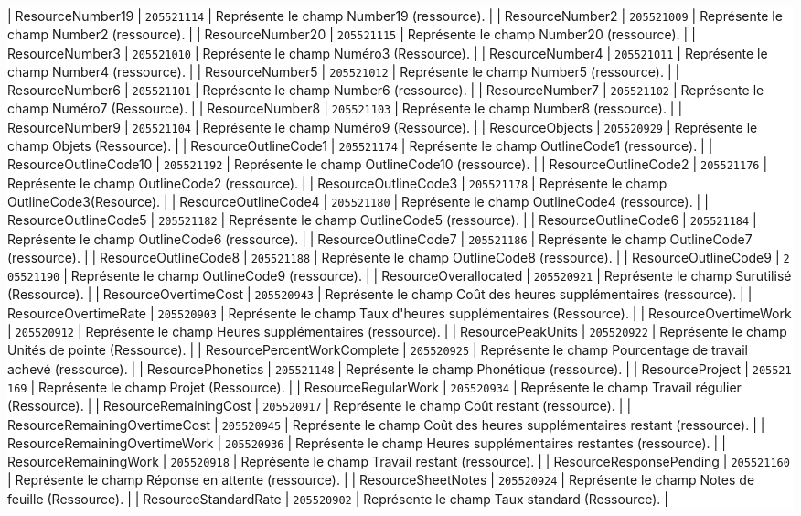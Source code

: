 | ResourceNumber19 | `205521114` | Représente le champ Number19 (ressource). |
| ResourceNumber2 | `205521009` | Représente le champ Number2 (ressource). |
| ResourceNumber20 | `205521115` | Représente le champ Number20 (ressource). |
| ResourceNumber3 | `205521010` | Représente le champ Numéro3 (Ressource). |
| ResourceNumber4 | `205521011` | Représente le champ Number4 (ressource). |
| ResourceNumber5 | `205521012` | Représente le champ Number5 (ressource). |
| ResourceNumber6 | `205521101` | Représente le champ Number6 (ressource). |
| ResourceNumber7 | `205521102` | Représente le champ Numéro7 (Ressource). |
| ResourceNumber8 | `205521103` | Représente le champ Number8 (ressource). |
| ResourceNumber9 | `205521104` | Représente le champ Numéro9 (Ressource). |
| ResourceObjects | `205520929` | Représente le champ Objets (Ressource). |
| ResourceOutlineCode1 | `205521174` | Représente le champ OutlineCode1 (ressource). |
| ResourceOutlineCode10 | `205521192` | Représente le champ OutlineCode10 (ressource). |
| ResourceOutlineCode2 | `205521176` | Représente le champ OutlineCode2 (ressource). |
| ResourceOutlineCode3 | `205521178` | Représente le champ OutlineCode3(Resource). |
| ResourceOutlineCode4 | `205521180` | Représente le champ OutlineCode4 (ressource). |
| ResourceOutlineCode5 | `205521182` | Représente le champ OutlineCode5 (ressource). |
| ResourceOutlineCode6 | `205521184` | Représente le champ OutlineCode6 (ressource). |
| ResourceOutlineCode7 | `205521186` | Représente le champ OutlineCode7 (ressource). |
| ResourceOutlineCode8 | `205521188` | Représente le champ OutlineCode8 (ressource). |
| ResourceOutlineCode9 | `205521190` | Représente le champ OutlineCode9 (ressource). |
| ResourceOverallocated | `205520921` | Représente le champ Surutilisé (Ressource). |
| ResourceOvertimeCost | `205520943` | Représente le champ Coût des heures supplémentaires (ressource). |
| ResourceOvertimeRate | `205520903` | Représente le champ Taux d'heures supplémentaires (Ressource). |
| ResourceOvertimeWork | `205520912` | Représente le champ Heures supplémentaires (ressource). |
| ResourcePeakUnits | `205520922` | Représente le champ Unités de pointe (Ressource). |
| ResourcePercentWorkComplete | `205520925` | Représente le champ Pourcentage de travail achevé (ressource). |
| ResourcePhonetics | `205521148` | Représente le champ Phonétique (ressource). |
| ResourceProject | `205521169` | Représente le champ Projet (Ressource). |
| ResourceRegularWork | `205520934` | Représente le champ Travail régulier (Ressource). |
| ResourceRemainingCost | `205520917` | Représente le champ Coût restant (ressource). |
| ResourceRemainingOvertimeCost | `205520945` | Représente le champ Coût des heures supplémentaires restant (ressource). |
| ResourceRemainingOvertimeWork | `205520936` | Représente le champ Heures supplémentaires restantes (ressource). |
| ResourceRemainingWork | `205520918` | Représente le champ Travail restant (ressource). |
| ResourceResponsePending | `205521160` | Représente le champ Réponse en attente (ressource). |
| ResourceSheetNotes | `205520924` | Représente le champ Notes de feuille (Ressource). |
| ResourceStandardRate | `205520902` | Représente le champ Taux standard (Ressource). |